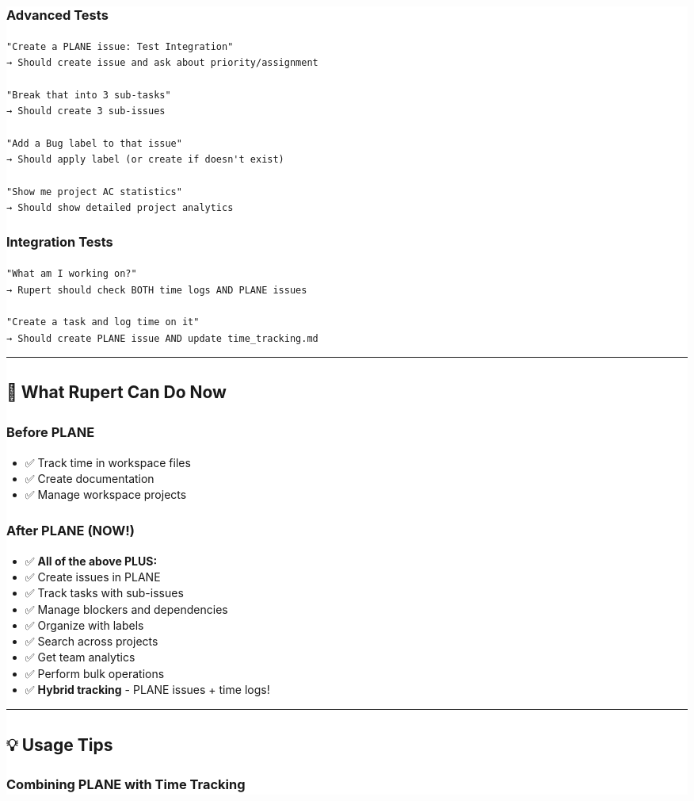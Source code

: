 ### Advanced Tests
```
"Create a PLANE issue: Test Integration"
→ Should create issue and ask about priority/assignment

"Break that into 3 sub-tasks"
→ Should create 3 sub-issues

"Add a Bug label to that issue"
→ Should apply label (or create if doesn't exist)

"Show me project AC statistics"
→ Should show detailed project analytics
```

### Integration Tests
```
"What am I working on?"
→ Rupert should check BOTH time logs AND PLANE issues

"Create a task and log time on it"
→ Should create PLANE issue AND update time_tracking.md
```

---

## 🎯 What Rupert Can Do Now

### Before PLANE
- ✅ Track time in workspace files
- ✅ Create documentation
- ✅ Manage workspace projects

### After PLANE (NOW!)
- ✅ **All of the above PLUS:**
- ✅ Create issues in PLANE
- ✅ Track tasks with sub-issues
- ✅ Manage blockers and dependencies
- ✅ Organize with labels
- ✅ Search across projects
- ✅ Get team analytics
- ✅ Perform bulk operations
- ✅ **Hybrid tracking** - PLANE issues + time logs!

---

## 💡 Usage Tips

### Combining PLANE with Time Tracking
